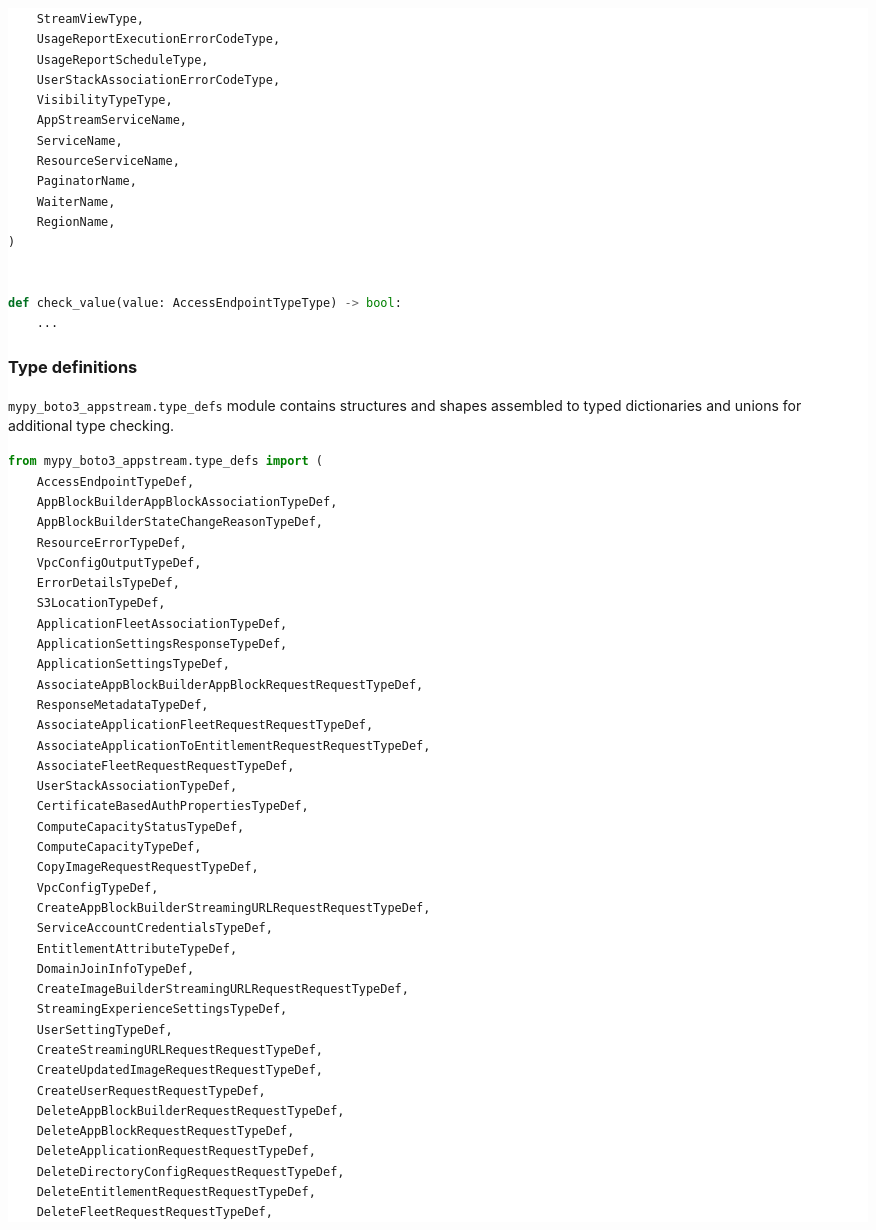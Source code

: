 ```python
    StreamViewType,
    UsageReportExecutionErrorCodeType,
    UsageReportScheduleType,
    UserStackAssociationErrorCodeType,
    VisibilityTypeType,
    AppStreamServiceName,
    ServiceName,
    ResourceServiceName,
    PaginatorName,
    WaiterName,
    RegionName,
)


def check_value(value: AccessEndpointTypeType) -> bool:
    ...
```

<a id="type-definitions"></a>

### Type definitions

`mypy_boto3_appstream.type_defs` module contains structures and shapes
assembled to typed dictionaries and unions for additional type checking.

```python
from mypy_boto3_appstream.type_defs import (
    AccessEndpointTypeDef,
    AppBlockBuilderAppBlockAssociationTypeDef,
    AppBlockBuilderStateChangeReasonTypeDef,
    ResourceErrorTypeDef,
    VpcConfigOutputTypeDef,
    ErrorDetailsTypeDef,
    S3LocationTypeDef,
    ApplicationFleetAssociationTypeDef,
    ApplicationSettingsResponseTypeDef,
    ApplicationSettingsTypeDef,
    AssociateAppBlockBuilderAppBlockRequestRequestTypeDef,
    ResponseMetadataTypeDef,
    AssociateApplicationFleetRequestRequestTypeDef,
    AssociateApplicationToEntitlementRequestRequestTypeDef,
    AssociateFleetRequestRequestTypeDef,
    UserStackAssociationTypeDef,
    CertificateBasedAuthPropertiesTypeDef,
    ComputeCapacityStatusTypeDef,
    ComputeCapacityTypeDef,
    CopyImageRequestRequestTypeDef,
    VpcConfigTypeDef,
    CreateAppBlockBuilderStreamingURLRequestRequestTypeDef,
    ServiceAccountCredentialsTypeDef,
    EntitlementAttributeTypeDef,
    DomainJoinInfoTypeDef,
    CreateImageBuilderStreamingURLRequestRequestTypeDef,
    StreamingExperienceSettingsTypeDef,
    UserSettingTypeDef,
    CreateStreamingURLRequestRequestTypeDef,
    CreateUpdatedImageRequestRequestTypeDef,
    CreateUserRequestRequestTypeDef,
    DeleteAppBlockBuilderRequestRequestTypeDef,
    DeleteAppBlockRequestRequestTypeDef,
    DeleteApplicationRequestRequestTypeDef,
    DeleteDirectoryConfigRequestRequestTypeDef,
    DeleteEntitlementRequestRequestTypeDef,
    DeleteFleetRequestRequestTypeDef,
```